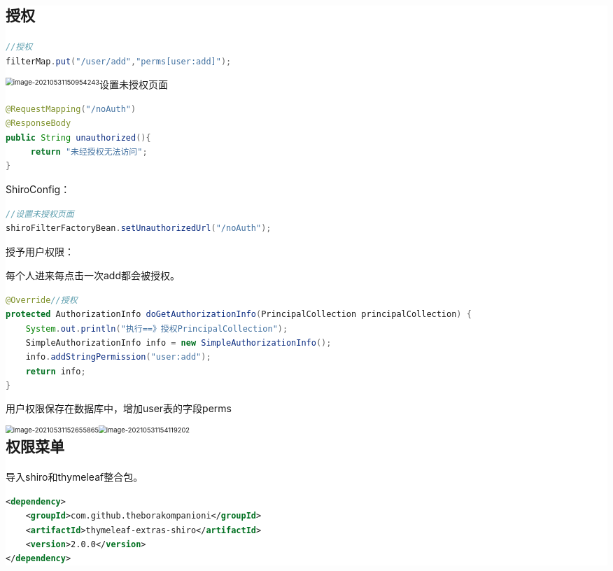 

## 授权

```java
//授权
filterMap.put("/user/add","perms[user:add]");
```

<img src="D:\Typora\md\picture\SpringBoot\image-20210531150954243.png" alt="image-20210531150954243" style="zoom:67%;float:left" />

设置未授权页面

```java
@RequestMapping("/noAuth")
@ResponseBody
public String unauthorized(){
     return "未经授权无法访问";
}
```

ShiroConfig：

```java
//设置未授权页面
shiroFilterFactoryBean.setUnauthorizedUrl("/noAuth");
```



授予用户权限：

每个人进来每点击一次add都会被授权。

```java
@Override//授权
protected AuthorizationInfo doGetAuthorizationInfo(PrincipalCollection principalCollection) {
    System.out.println("执行==》授权PrincipalCollection");
    SimpleAuthorizationInfo info = new SimpleAuthorizationInfo();
    info.addStringPermission("user:add");
    return info;
}
```



用户权限保存在数据库中，增加user表的字段perms

<img src="https://i.loli.net/2021/06/01/ylo9O4CdsKR5Lkg.png" alt="image-20210531152655865" style="zoom:67%;float:left" />

<img src="https://i.loli.net/2021/06/01/YCVHxm2GNa5q4fJ.png" alt="image-20210531154119202" style="zoom:67%;float:left" />



## 权限菜单

导入shiro和thymeleaf整合包。

```xml
<dependency>
    <groupId>com.github.theborakompanioni</groupId>
    <artifactId>thymeleaf-extras-shiro</artifactId>
    <version>2.0.0</version>
</dependency>
```
